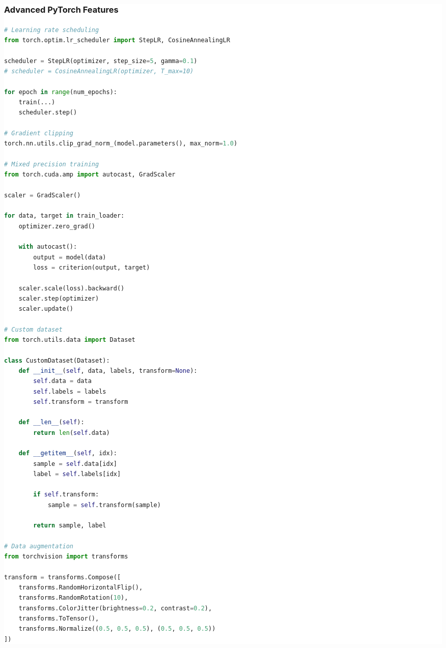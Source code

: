 ### Advanced PyTorch Features

```python
# Learning rate scheduling
from torch.optim.lr_scheduler import StepLR, CosineAnnealingLR

scheduler = StepLR(optimizer, step_size=5, gamma=0.1)
# scheduler = CosineAnnealingLR(optimizer, T_max=10)

for epoch in range(num_epochs):
    train(...)
    scheduler.step()

# Gradient clipping
torch.nn.utils.clip_grad_norm_(model.parameters(), max_norm=1.0)

# Mixed precision training
from torch.cuda.amp import autocast, GradScaler

scaler = GradScaler()

for data, target in train_loader:
    optimizer.zero_grad()
    
    with autocast():
        output = model(data)
        loss = criterion(output, target)
    
    scaler.scale(loss).backward()
    scaler.step(optimizer)
    scaler.update()

# Custom dataset
from torch.utils.data import Dataset

class CustomDataset(Dataset):
    def __init__(self, data, labels, transform=None):
        self.data = data
        self.labels = labels
        self.transform = transform
    
    def __len__(self):
        return len(self.data)
    
    def __getitem__(self, idx):
        sample = self.data[idx]
        label = self.labels[idx]
        
        if self.transform:
            sample = self.transform(sample)
        
        return sample, label

# Data augmentation
from torchvision import transforms

transform = transforms.Compose([
    transforms.RandomHorizontalFlip(),
    transforms.RandomRotation(10),
    transforms.ColorJitter(brightness=0.2, contrast=0.2),
    transforms.ToTensor(),
    transforms.Normalize((0.5, 0.5, 0.5), (0.5, 0.5, 0.5))
])
```